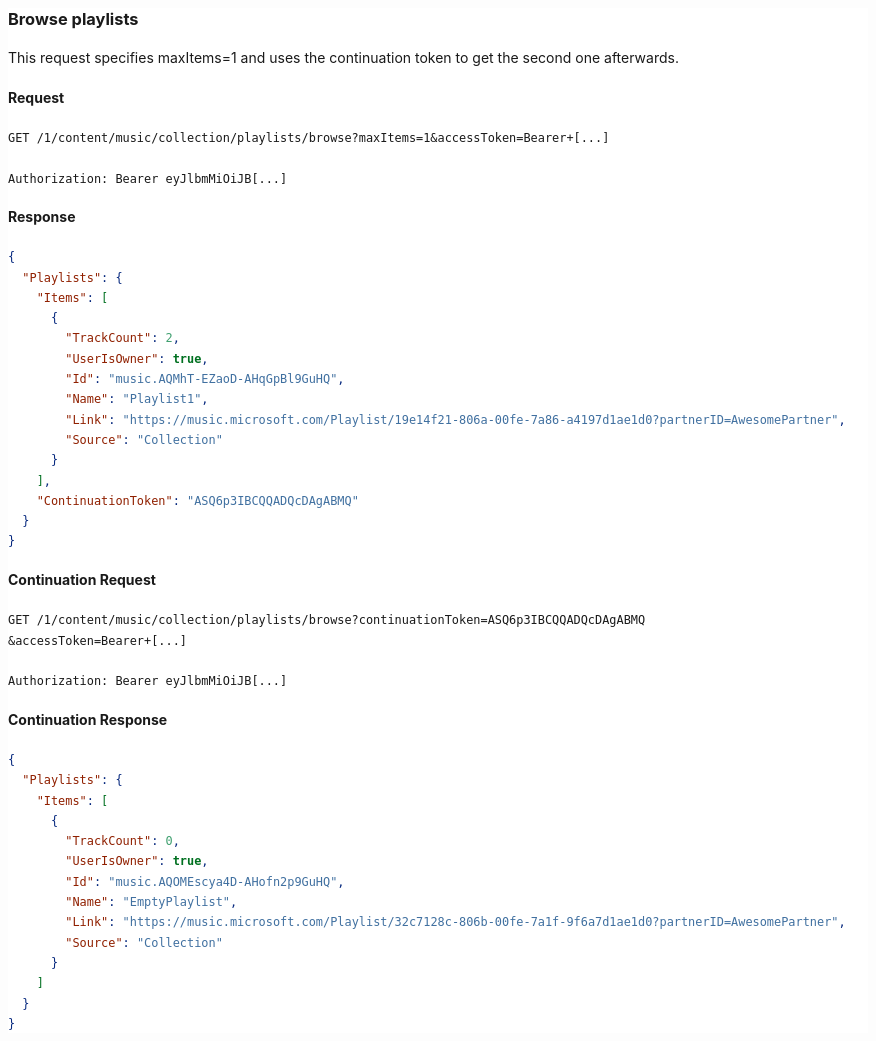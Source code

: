 ### Browse playlists
This request specifies maxItems=1 and uses the continuation token to get the second one afterwards.

#### Request
```http
GET /1/content/music/collection/playlists/browse?maxItems=1&accessToken=Bearer+[...]

Authorization: Bearer eyJlbmMiOiJB[...]
```

#### Response
```json
{
  "Playlists": {
    "Items": [
      {
        "TrackCount": 2,
        "UserIsOwner": true,
        "Id": "music.AQMhT-EZaoD-AHqGpBl9GuHQ",
        "Name": "Playlist1",
        "Link": "https://music.microsoft.com/Playlist/19e14f21-806a-00fe-7a86-a4197d1ae1d0?partnerID=AwesomePartner",
        "Source": "Collection"
      }
    ],
    "ContinuationToken": "ASQ6p3IBCQQADQcDAgABMQ"
  }
}
```

#### Continuation Request
```http
GET /1/content/music/collection/playlists/browse?continuationToken=ASQ6p3IBCQQADQcDAgABMQ
&accessToken=Bearer+[...]

Authorization: Bearer eyJlbmMiOiJB[...]
```

#### Continuation Response
```json
{
  "Playlists": {
    "Items": [
      {
        "TrackCount": 0,
        "UserIsOwner": true,
        "Id": "music.AQOMEscya4D-AHofn2p9GuHQ",
        "Name": "EmptyPlaylist",
        "Link": "https://music.microsoft.com/Playlist/32c7128c-806b-00fe-7a1f-9f6a7d1ae1d0?partnerID=AwesomePartner",
        "Source": "Collection"
      }
    ]
  }
}
```

